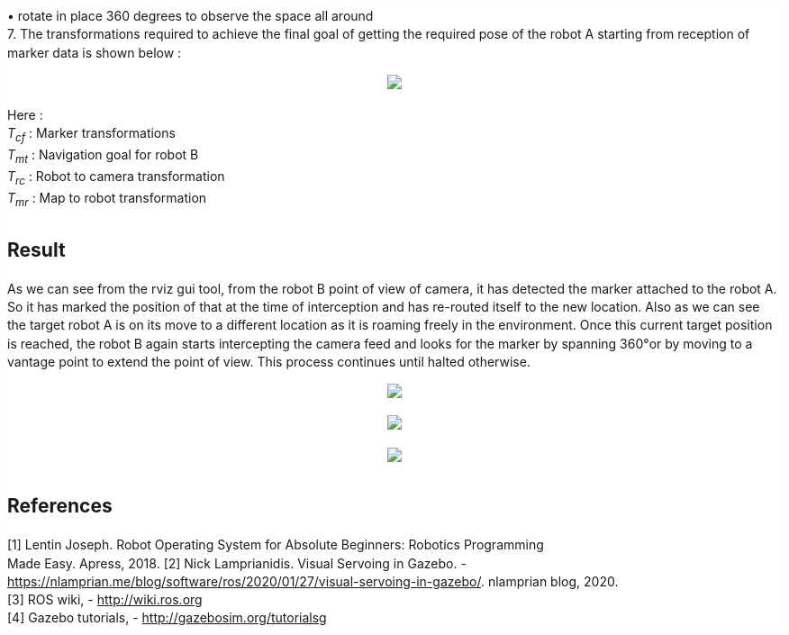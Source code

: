   • rotate in place 360 degrees to observe the space all around  
7. The transformations required to achieve the final goal of getting the required pose of
the robot A starting from reception of marker data is shown below :

<p align="center">
  <img src="https://user-images.githubusercontent.com/71163637/219789018-a4b6de0b-b881-4d26-9024-db78b1274abf.png" width="50%" />
</p>

Here :  
$T_{cf}$ : Marker transformations  
$T_{mt}$ : Navigation goal for robot B  
$T_{rc}$ : Robot to camera transformation  
$T_{mr}$ : Map to robot transformation  

## Result
As we can see from the rviz gui tool, from the robot B point of view of camera, it has
detected the marker attached to the robot A. So it has marked the position of that at
the time of interception and has re-routed itself to the new location. Also as we can see
the target robot A is on its move to a different location as it is roaming freely in the
environment.
Once this current target position is reached, the robot B again starts intercepting the
camera feed and looks for the marker by spanning 360°or by moving to a vantage point
to extend the point of view. This process continues until halted otherwise.

<p align="center">
  <img src="https://user-images.githubusercontent.com/71163637/219783507-36573c5c-c444-4b2b-babe-2cddd9d3bf0e.png" width="70%" />
</p>

<p align="center">
  <img src="https://user-images.githubusercontent.com/71163637/219783566-fe82db4e-36d0-449d-acb5-7bad050bad38.png" width="70%"/>
</p>

<p align="center">
  <img src="https://user-images.githubusercontent.com/71163637/219783792-43dd34d0-32f1-46e0-bf75-d1ec7c4bbb7d.png" width="70%"/>
</p>


## References  
[1] Lentin Joseph. Robot Operating System for Absolute Beginners: Robotics Programming  
Made Easy. Apress, 2018.
[2] Nick Lamprianidis. Visual Servoing in Gazebo. - https://nlamprian.me/blog/software/ros/2020/01/27/visual-servoing-in-gazebo/. nlamprian blog, 2020.  
[3] ROS wiki, - http://wiki.ros.org  
[4] Gazebo tutorials, - http://gazebosim.org/tutorialsg  


